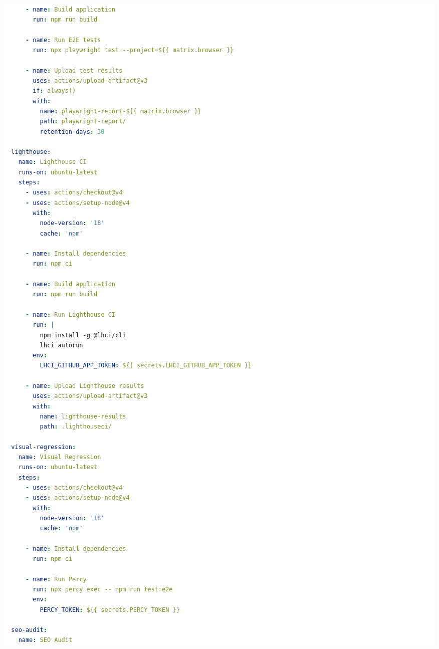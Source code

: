 ```yaml
      - name: Build application
        run: npm run build
      
      - name: Run E2E tests
        run: npx playwright test --project=${{ matrix.browser }}
      
      - name: Upload test results
        uses: actions/upload-artifact@v3
        if: always()
        with:
          name: playwright-report-${{ matrix.browser }}
          path: playwright-report/
          retention-days: 30

  lighthouse:
    name: Lighthouse CI
    runs-on: ubuntu-latest
    steps:
      - uses: actions/checkout@v4
      - uses: actions/setup-node@v4
        with:
          node-version: '18'
          cache: 'npm'
      
      - name: Install dependencies
        run: npm ci
      
      - name: Build application
        run: npm run build
      
      - name: Run Lighthouse CI
        run: |
          npm install -g @lhci/cli
          lhci autorun
        env:
          LHCI_GITHUB_APP_TOKEN: ${{ secrets.LHCI_GITHUB_APP_TOKEN }}
      
      - name: Upload Lighthouse results
        uses: actions/upload-artifact@v3
        with:
          name: lighthouse-results
          path: .lighthouseci/

  visual-regression:
    name: Visual Regression
    runs-on: ubuntu-latest
    steps:
      - uses: actions/checkout@v4
      - uses: actions/setup-node@v4
        with:
          node-version: '18'
          cache: 'npm'
      
      - name: Install dependencies
        run: npm ci
      
      - name: Run Percy
        run: npx percy exec -- npm run test:e2e
        env:
          PERCY_TOKEN: ${{ secrets.PERCY_TOKEN }}

  seo-audit:
    name: SEO Audit
```